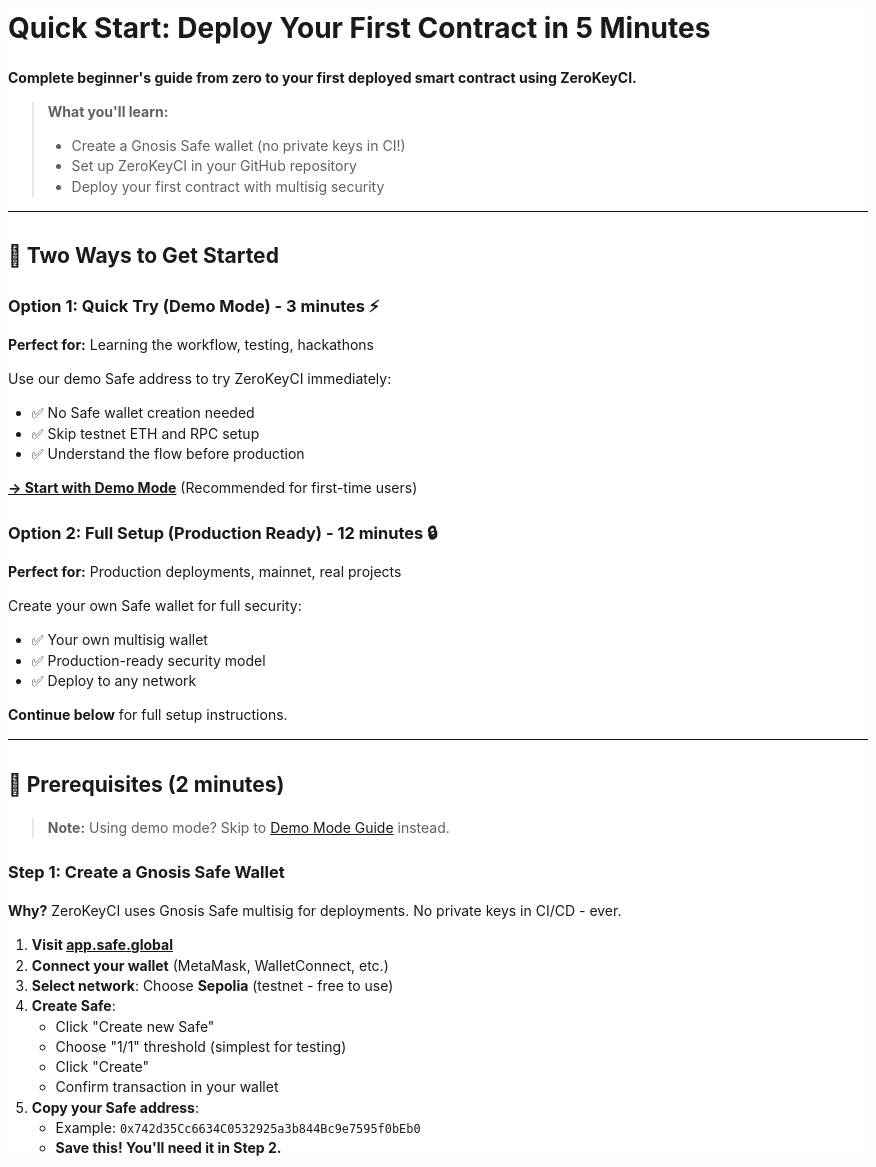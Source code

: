 # Quick Start: Deploy Your First Contract in 5 Minutes

**Complete beginner's guide from zero to your first deployed smart contract using ZeroKeyCI.**

> **What you'll learn:**
> - Create a Gnosis Safe wallet (no private keys in CI!)
> - Set up ZeroKeyCI in your GitHub repository
> - Deploy your first contract with multisig security

---

## 🚀 Two Ways to Get Started

### Option 1: Quick Try (Demo Mode) - 3 minutes ⚡

**Perfect for:** Learning the workflow, testing, hackathons

Use our demo Safe address to try ZeroKeyCI immediately:
- ✅ No Safe wallet creation needed
- ✅ Skip testnet ETH and RPC setup
- ✅ Understand the flow before production

**[→ Start with Demo Mode](./DEMO_MODE.md)** (Recommended for first-time users)

### Option 2: Full Setup (Production Ready) - 12 minutes 🔒

**Perfect for:** Production deployments, mainnet, real projects

Create your own Safe wallet for full security:
- ✅ Your own multisig wallet
- ✅ Production-ready security model
- ✅ Deploy to any network

**Continue below** for full setup instructions.

---

## 🎯 Prerequisites (2 minutes)

> **Note:** Using demo mode? Skip to [Demo Mode Guide](./DEMO_MODE.md) instead.

### Step 1: Create a Gnosis Safe Wallet

**Why?** ZeroKeyCI uses Gnosis Safe multisig for deployments. No private keys in CI/CD - ever.

1. **Visit [app.safe.global](https://app.safe.global)**
2. **Connect your wallet** (MetaMask, WalletConnect, etc.)
3. **Select network**: Choose **Sepolia** (testnet - free to use)
4. **Create Safe**:
   - Click "Create new Safe"
   - Choose "1/1" threshold (simplest for testing)
   - Click "Create"
   - Confirm transaction in your wallet
5. **Copy your Safe address**:
   - Example: `0x742d35Cc6634C0532925a3b844Bc9e7595f0bEb0`
   - **Save this! You'll need it in Step 2.**
